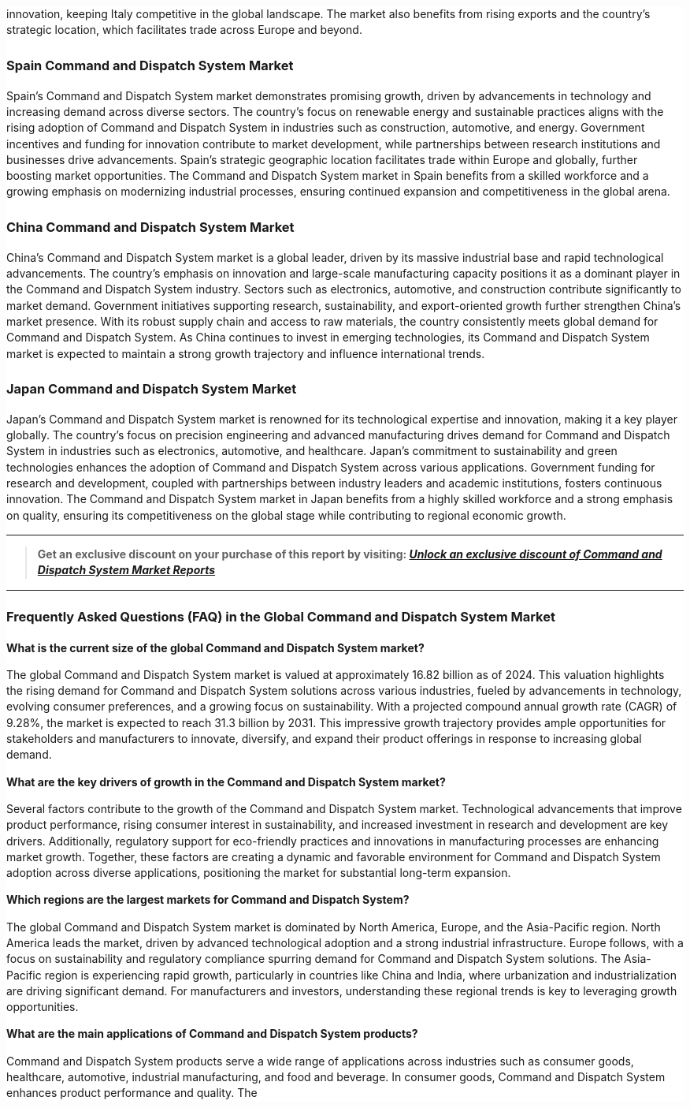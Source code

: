 innovation, keeping Italy competitive in the global landscape. The market also benefits from rising exports and the country&rsquo;s strategic location, which facilitates trade across Europe and beyond.</p><h3>Spain Command and Dispatch System Market</h3><p>Spain&rsquo;s Command and Dispatch System market demonstrates promising growth, driven by advancements in technology and increasing demand across diverse sectors. The country&rsquo;s focus on renewable energy and sustainable practices aligns with the rising adoption of Command and Dispatch System in industries such as construction, automotive, and energy. Government incentives and funding for innovation contribute to market development, while partnerships between research institutions and businesses drive advancements. Spain&rsquo;s strategic geographic location facilitates trade within Europe and globally, further boosting market opportunities. The Command and Dispatch System market in Spain benefits from a skilled workforce and a growing emphasis on modernizing industrial processes, ensuring continued expansion and competitiveness in the global arena.</p><h3>China Command and Dispatch System Market</h3><p>China&rsquo;s Command and Dispatch System market is a global leader, driven by its massive industrial base and rapid technological advancements. The country&rsquo;s emphasis on innovation and large-scale manufacturing capacity positions it as a dominant player in the Command and Dispatch System industry. Sectors such as electronics, automotive, and construction contribute significantly to market demand. Government initiatives supporting research, sustainability, and export-oriented growth further strengthen China&rsquo;s market presence. With its robust supply chain and access to raw materials, the country consistently meets global demand for Command and Dispatch System. As China continues to invest in emerging technologies, its Command and Dispatch System market is expected to maintain a strong growth trajectory and influence international trends.</p><h3>Japan Command and Dispatch System Market</h3><p>Japan&rsquo;s Command and Dispatch System market is renowned for its technological expertise and innovation, making it a key player globally. The country&rsquo;s focus on precision engineering and advanced manufacturing drives demand for Command and Dispatch System in industries such as electronics, automotive, and healthcare. Japan&rsquo;s commitment to sustainability and green technologies enhances the adoption of Command and Dispatch System across various applications. Government funding for research and development, coupled with partnerships between industry leaders and academic institutions, fosters continuous innovation. The Command and Dispatch System market in Japan benefits from a highly skilled workforce and a strong emphasis on quality, ensuring its competitiveness on the global stage while contributing to regional economic growth.</p><hr /><blockquote><p><strong>Get an exclusive discount on your purchase of this report by visiting: <em><a href="://marketresearchpulse.com/ask-for-discount/62733?utm_source=Github&amp;utm_medium=0111">Unlock an exclusive discount of Command and Dispatch System Market Reports</a></em>&nbsp;</strong></p></blockquote><hr /><h3>Frequently Asked Questions (FAQ) in the Global Command and Dispatch System Market</h3><p><strong>What is the current size of the global Command and Dispatch System market?</strong></p><p>The global Command and Dispatch System market is valued at approximately 16.82 billion as of 2024. This valuation highlights the rising demand for Command and Dispatch System solutions across various industries, fueled by advancements in technology, evolving consumer preferences, and a growing focus on sustainability. With a projected compound annual growth rate (CAGR) of 9.28%, the market is expected to reach 31.3 billion by 2031. This impressive growth trajectory provides ample opportunities for stakeholders and manufacturers to innovate, diversify, and expand their product offerings in response to increasing global demand.</p><p><strong>What are the key drivers of growth in the Command and Dispatch System market?</strong></p><p>Several factors contribute to the growth of the Command and Dispatch System market. Technological advancements that improve product performance, rising consumer interest in sustainability, and increased investment in research and development are key drivers. Additionally, regulatory support for eco-friendly practices and innovations in manufacturing processes are enhancing market growth. Together, these factors are creating a dynamic and favorable environment for Command and Dispatch System adoption across diverse applications, positioning the market for substantial long-term expansion.</p><p><strong>Which regions are the largest markets for Command and Dispatch System?</strong></p><p>The global Command and Dispatch System market is dominated by North America, Europe, and the Asia-Pacific region. North America leads the market, driven by advanced technological adoption and a strong industrial infrastructure. Europe follows, with a focus on sustainability and regulatory compliance spurring demand for Command and Dispatch System solutions. The Asia-Pacific region is experiencing rapid growth, particularly in countries like China and India, where urbanization and industrialization are driving significant demand. For manufacturers and investors, understanding these regional trends is key to leveraging growth opportunities.</p><p><strong>What are the main applications of Command and Dispatch System products?</strong></p><p>Command and Dispatch System products serve a wide range of applications across industries such as consumer goods, healthcare, automotive, industrial manufacturing, and food and beverage. In consumer goods, Command and Dispatch System enhances product performance and quality. The
